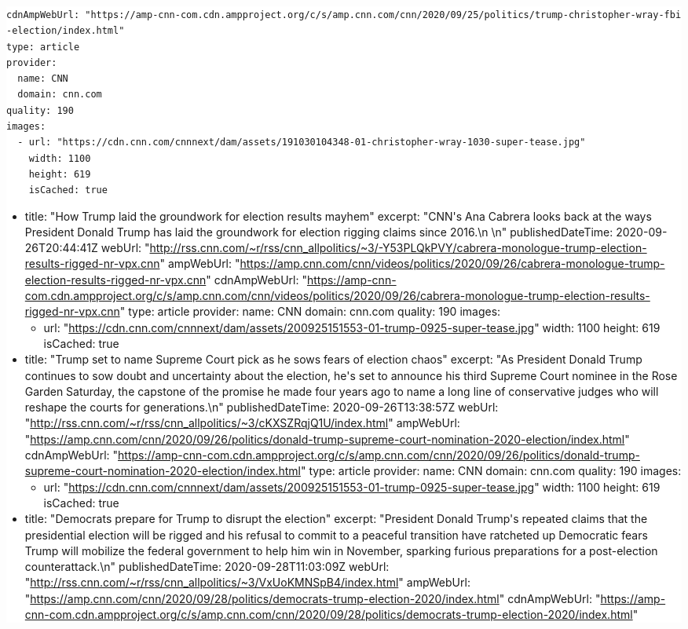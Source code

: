     cdnAmpWebUrl: "https://amp-cnn-com.cdn.ampproject.org/c/s/amp.cnn.com/cnn/2020/09/25/politics/trump-christopher-wray-fbi-election/index.html"
    type: article
    provider:
      name: CNN
      domain: cnn.com
    quality: 190
    images:
      - url: "https://cdn.cnn.com/cnnnext/dam/assets/191030104348-01-christopher-wray-1030-super-tease.jpg"
        width: 1100
        height: 619
        isCached: true
  - title: "How Trump laid the groundwork for election results mayhem"
    excerpt: "CNN's Ana Cabrera looks back at the ways President Donald Trump has laid the groundwork for election rigging claims since 2016.\n    \n"
    publishedDateTime: 2020-09-26T20:44:41Z
    webUrl: "http://rss.cnn.com/~r/rss/cnn_allpolitics/~3/-Y53PLQkPVY/cabrera-monologue-trump-election-results-rigged-nr-vpx.cnn"
    ampWebUrl: "https://amp.cnn.com/cnn/videos/politics/2020/09/26/cabrera-monologue-trump-election-results-rigged-nr-vpx.cnn"
    cdnAmpWebUrl: "https://amp-cnn-com.cdn.ampproject.org/c/s/amp.cnn.com/cnn/videos/politics/2020/09/26/cabrera-monologue-trump-election-results-rigged-nr-vpx.cnn"
    type: article
    provider:
      name: CNN
      domain: cnn.com
    quality: 190
    images:
      - url: "https://cdn.cnn.com/cnnnext/dam/assets/200925151553-01-trump-0925-super-tease.jpg"
        width: 1100
        height: 619
        isCached: true
  - title: "Trump set to name Supreme Court pick as he sows fears of election chaos"
    excerpt: "As President Donald Trump continues to sow doubt and uncertainty about the election, he's set to announce his third Supreme Court nominee in the Rose Garden Saturday, the capstone of the promise he made four years ago to name a long line of conservative judges who will reshape the courts for generations.\n"
    publishedDateTime: 2020-09-26T13:38:57Z
    webUrl: "http://rss.cnn.com/~r/rss/cnn_allpolitics/~3/cKXSZRqjQ1U/index.html"
    ampWebUrl: "https://amp.cnn.com/cnn/2020/09/26/politics/donald-trump-supreme-court-nomination-2020-election/index.html"
    cdnAmpWebUrl: "https://amp-cnn-com.cdn.ampproject.org/c/s/amp.cnn.com/cnn/2020/09/26/politics/donald-trump-supreme-court-nomination-2020-election/index.html"
    type: article
    provider:
      name: CNN
      domain: cnn.com
    quality: 190
    images:
      - url: "https://cdn.cnn.com/cnnnext/dam/assets/200925151553-01-trump-0925-super-tease.jpg"
        width: 1100
        height: 619
        isCached: true
  - title: "Democrats prepare for Trump to disrupt the election"
    excerpt: "President Donald Trump's repeated claims that the presidential election will be rigged and his refusal to commit to a peaceful transition have ratcheted up Democratic fears Trump will mobilize the federal government to help him win in November, sparking furious preparations for a post-election counterattack.\n"
    publishedDateTime: 2020-09-28T11:03:09Z
    webUrl: "http://rss.cnn.com/~r/rss/cnn_allpolitics/~3/VxUoKMNSpB4/index.html"
    ampWebUrl: "https://amp.cnn.com/cnn/2020/09/28/politics/democrats-trump-election-2020/index.html"
    cdnAmpWebUrl: "https://amp-cnn-com.cdn.ampproject.org/c/s/amp.cnn.com/cnn/2020/09/28/politics/democrats-trump-election-2020/index.html"